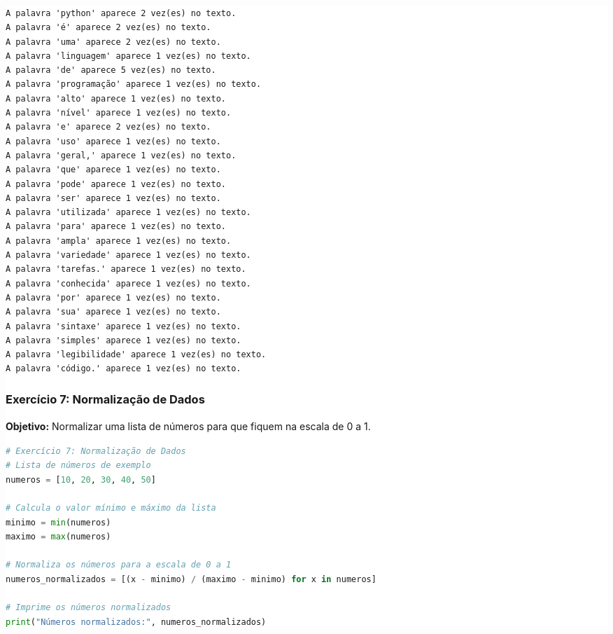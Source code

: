 ```python

```

    A palavra 'python' aparece 2 vez(es) no texto.
    A palavra 'é' aparece 2 vez(es) no texto.
    A palavra 'uma' aparece 2 vez(es) no texto.
    A palavra 'linguagem' aparece 1 vez(es) no texto.
    A palavra 'de' aparece 5 vez(es) no texto.
    A palavra 'programação' aparece 1 vez(es) no texto.
    A palavra 'alto' aparece 1 vez(es) no texto.
    A palavra 'nível' aparece 1 vez(es) no texto.
    A palavra 'e' aparece 2 vez(es) no texto.
    A palavra 'uso' aparece 1 vez(es) no texto.
    A palavra 'geral,' aparece 1 vez(es) no texto.
    A palavra 'que' aparece 1 vez(es) no texto.
    A palavra 'pode' aparece 1 vez(es) no texto.
    A palavra 'ser' aparece 1 vez(es) no texto.
    A palavra 'utilizada' aparece 1 vez(es) no texto.
    A palavra 'para' aparece 1 vez(es) no texto.
    A palavra 'ampla' aparece 1 vez(es) no texto.
    A palavra 'variedade' aparece 1 vez(es) no texto.
    A palavra 'tarefas.' aparece 1 vez(es) no texto.
    A palavra 'conhecida' aparece 1 vez(es) no texto.
    A palavra 'por' aparece 1 vez(es) no texto.
    A palavra 'sua' aparece 1 vez(es) no texto.
    A palavra 'sintaxe' aparece 1 vez(es) no texto.
    A palavra 'simples' aparece 1 vez(es) no texto.
    A palavra 'legibilidade' aparece 1 vez(es) no texto.
    A palavra 'código.' aparece 1 vez(es) no texto.


<a id="ancora07"></a>
### Exercício 7: Normalização de Dados

**Objetivo:** Normalizar uma lista de números para que fiquem na escala de 0 a 1.


```python
# Exercício 7: Normalização de Dados
# Lista de números de exemplo
numeros = [10, 20, 30, 40, 50]

# Calcula o valor mínimo e máximo da lista
minimo = min(numeros)
maximo = max(numeros)

# Normaliza os números para a escala de 0 a 1
numeros_normalizados = [(x - minimo) / (maximo - minimo) for x in numeros]

# Imprime os números normalizados
print("Números normalizados:", numeros_normalizados)

```
